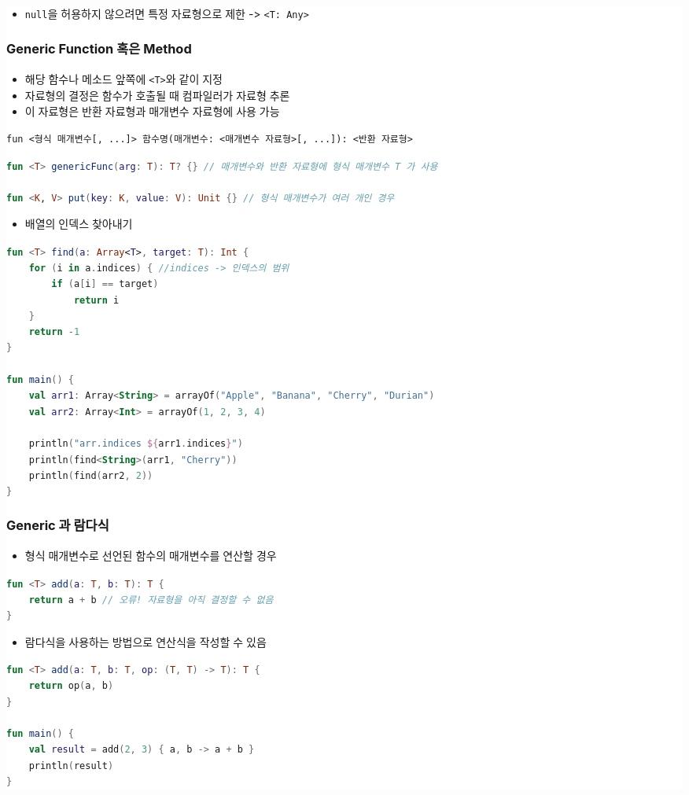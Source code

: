 ```kotlin
```

- `null`을 허용하지 않으려면 특정 자료형으로 제한 -> `<T: Any>`

### Generic Function 혹은 Method

- 해당 함수나 메소드 앞쪽에 `<T>`와 같이 지정
- 자료형의 결정은 함수가 호출될 때 컴파일러가 자료형 추론
- 이 자료형은 반환 자료형과 매개변수 자료형에 사용 가능

```text
fun <형식 매개변수[, ...]> 함수명(매개변수: <매개변수 자료형>[, ...]): <반환 자료형>
```

```kotlin
fun <T> genericFunc(arg: T): T? {} // 매개변수와 반환 자료형에 형식 매개변수 T 가 사용

fun <K, V> put(key: K, value: V): Unit {} // 형식 매개변수가 여러 개인 경우
```

- 배열의 인덱스 찾아내기

```kotlin
fun <T> find(a: Array<T>, target: T): Int {
    for (i in a.indices) { //indices -> 인덱스의 범위
        if (a[i] == target)
            return i
    }
    return -1
}

fun main() {
    val arr1: Array<String> = arrayOf("Apple", "Banana", "Cherry", "Durian")
    val arr2: Array<Int> = arrayOf(1, 2, 3, 4)

    println("arr.indices ${arr1.indices}")
    println(find<String>(arr1, "Cherry"))
    println(find(arr2, 2))
}
```

### Generic 과 람다식

- 형식 매개변수로 선언된 함수의 매개변수를 연산할 경우

```kotlin
fun <T> add(a: T, b: T): T {
    return a + b // 오류! 자료형을 아직 결정할 수 없음
}
```

- 람다식을 사용하는 방법으로 연산식을 작성할 수 있음

```kotlin
fun <T> add(a: T, b: T, op: (T, T) -> T): T {
    return op(a, b)
}

fun main() {
    val result = add(2, 3) { a, b -> a + b }
    println(result)
}
```
